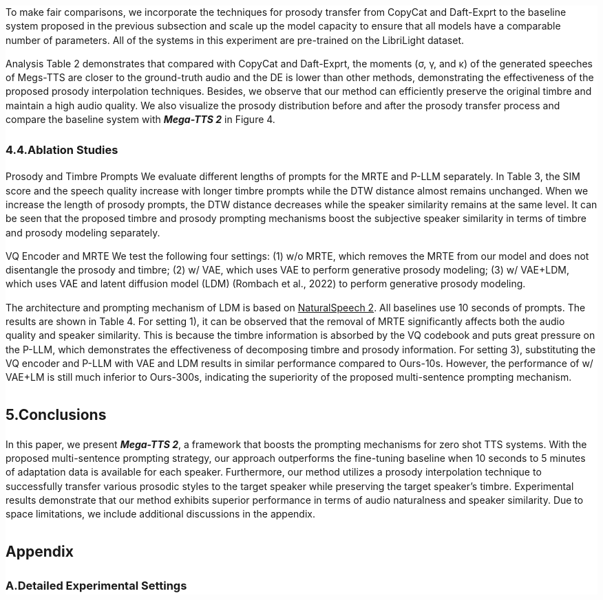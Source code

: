 To make fair comparisons, we incorporate the techniques for prosody transfer from CopyCat and Daft-Exprt to the baseline system proposed in the previous subsection and scale up the model capacity to ensure that all models have a comparable number of parameters. All of the systems in this experiment are pre-trained on the LibriLight dataset.

Analysis Table 2 demonstrates that compared with CopyCat and Daft-Exprt, the moments (σ, γ, and κ) of the generated speeches of Megs-TTS are closer to the ground-truth audio and the DE is lower than other methods, demonstrating the effectiveness of the proposed prosody interpolation techniques. Besides, we observe that our method can efficiently preserve the original timbre and maintain a high audio quality. We also visualize the prosody distribution before and after the prosody transfer process and compare the baseline system with ***Mega-TTS 2*** in Figure 4.


### 4.4.Ablation Studies

Prosody and Timbre Prompts We evaluate different lengths of prompts for the MRTE and P-LLM separately. In Table 3, the SIM score and the speech quality increase with longer timbre prompts while the DTW distance almost remains unchanged. When we increase the length of prosody prompts, the DTW distance decreases while the speaker similarity remains at the same level. It can be seen that the proposed timbre and prosody prompting mechanisms boost the subjective speaker similarity in terms of timbre and prosody modeling separately.

VQ Encoder and MRTE We test the following four settings: 
(1) w/o MRTE, which removes the MRTE from our model and does not disentangle the prosody and timbre; 
(2) w/ VAE, which uses VAE to perform generative prosody modeling; 
(3) w/ VAE+LDM, which uses VAE and latent diffusion model (LDM) (Rombach et al., 2022) to perform generative prosody modeling. 

The architecture and prompting mechanism of LDM is based on [NaturalSpeech 2](../Diffusion/2023.04.18_NaturalSpeech2.md). All baselines use 10 seconds of prompts. The results are shown in Table 4. For setting 1), it can be observed that the removal of MRTE significantly affects both the audio quality and speaker similarity. This is because the timbre information is absorbed by the VQ codebook and puts great pressure on the P-LLM, which demonstrates the effectiveness of decomposing timbre and prosody information. For setting 3), substituting the VQ encoder and P-LLM with VAE and LDM results in similar performance compared to Ours-10s. However, the performance of w/ VAE+LM is still much inferior to Ours-300s, indicating the superiority of the proposed multi-sentence prompting mechanism.

## 5.Conclusions

In this paper, we present ***Mega-TTS 2***, a framework that boosts the prompting mechanisms for zero shot TTS systems.
With the proposed multi-sentence prompting strategy, our approach outperforms the fine-tuning baseline when 10 seconds to 5 minutes of adaptation data is available for each speaker.
Furthermore, our method utilizes a prosody interpolation technique to successfully transfer various prosodic styles to the target speaker while preserving the target speaker’s timbre.
Experimental results demonstrate that our method exhibits superior performance in terms of audio naturalness and speaker similarity.
Due to space limitations, we include additional discussions in the appendix.

## Appendix

### A.Detailed Experimental Settings
